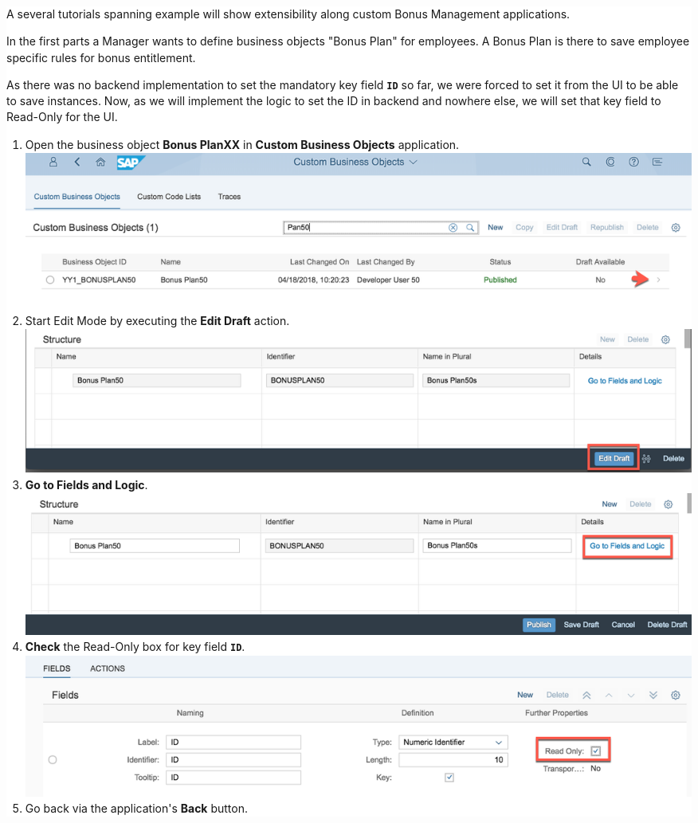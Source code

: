 A several tutorials spanning example will show extensibility along custom Bonus Management applications.

In the first parts a Manager wants to define business objects "Bonus Plan" for employees. A Bonus Plan is there to save employee specific rules for bonus entitlement.

As there was no backend implementation to set the mandatory key field **`ID`** so far, we were forced to set it from the UI to be able to save instances.
Now, as we will implement the logic to set the ID in backend and nowhere else, we will set that key field to Read-Only for the UI.

1. Open the business object **Bonus PlanXX** in **Custom Business Objects** application. ![Bonus Plans application](images/1.png)
1. Start Edit Mode by executing the **Edit Draft** action. ![Bonus Plans application](images/2.png)
1. **Go to Fields and Logic**.  ![Bonus Plans application](images/3.png)
1. **Check** the Read-Only box for key field **`ID`**.  ![Check Read-Only box](images/4.png)
1. Go back via the application's **Back** button.
